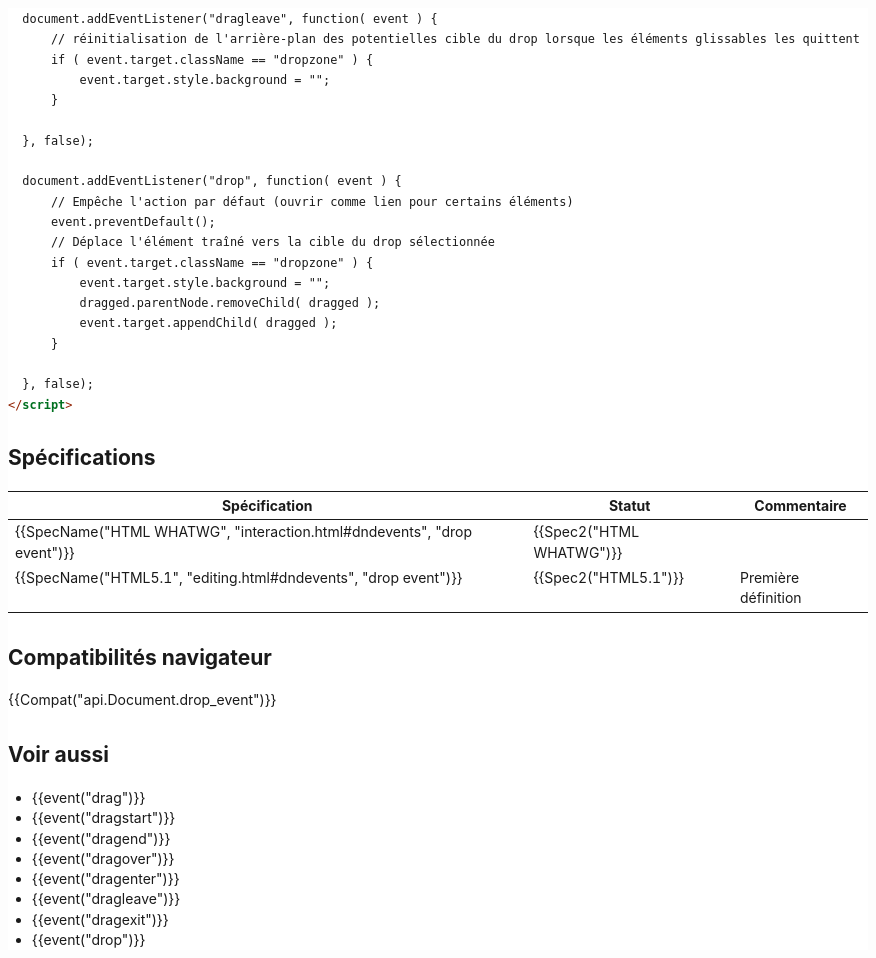 ```html
  document.addEventListener("dragleave", function( event ) {
      // réinitialisation de l'arrière-plan des potentielles cible du drop lorsque les éléments glissables les quittent
      if ( event.target.className == "dropzone" ) {
          event.target.style.background = "";
      }

  }, false);

  document.addEventListener("drop", function( event ) {
      // Empêche l'action par défaut (ouvrir comme lien pour certains éléments)
      event.preventDefault();
      // Déplace l'élément traîné vers la cible du drop sélectionnée
      if ( event.target.className == "dropzone" ) {
          event.target.style.background = "";
          dragged.parentNode.removeChild( dragged );
          event.target.appendChild( dragged );
      }

  }, false);
</script>
```

## Spécifications

| Spécification                                                                                    | Statut                           | Commentaire         |
| ------------------------------------------------------------------------------------------------ | -------------------------------- | ------------------- |
| {{SpecName("HTML WHATWG", "interaction.html#dndevents", "drop event")}} | {{Spec2("HTML WHATWG")}} |                     |
| {{SpecName("HTML5.1", "editing.html#dndevents", "drop event")}}             | {{Spec2("HTML5.1")}}     | Première définition |

## Compatibilités navigateur

{{Compat("api.Document.drop_event")}}

## Voir aussi

- {{event("drag")}}
- {{event("dragstart")}}
- {{event("dragend")}}
- {{event("dragover")}}
- {{event("dragenter")}}
- {{event("dragleave")}}
- {{event("dragexit")}}
- {{event("drop")}}
